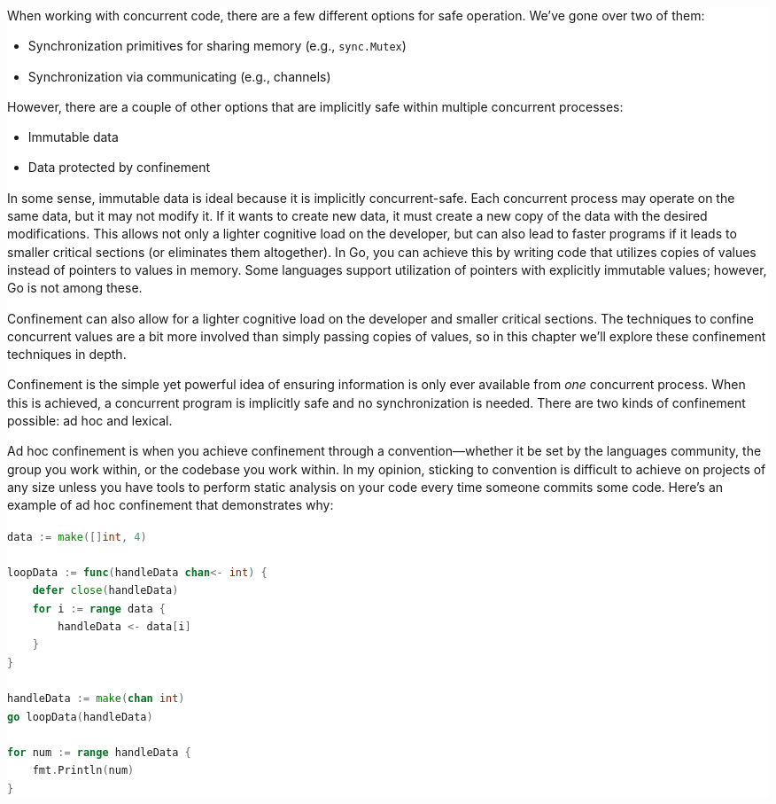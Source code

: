 When working with concurrent code, there are a few different options for safe 
operation. We’ve gone over two of them:

  - Synchronization primitives for sharing memory (e.g., `sync.Mutex`)

  - Synchronization via communicating (e.g., channels)

However, there are a couple of other options that are implicitly safe within 
multiple concurrent processes:

  - Immutable data

  - Data protected by confinement

In some sense, immutable data is ideal because it is implicitly concurrent-safe. 
Each concurrent process may operate on the same data, but it may not modify it. 
If it wants to create new data, it must create a new copy of the data with the 
desired modifications. This allows not only a lighter cognitive load on the 
developer, but can also lead to faster programs if it leads to smaller critical 
sections (or eliminates them altogether). In Go, you can achieve this by writing 
code that utilizes copies of values instead of pointers to values in memory. 
Some languages support utilization of pointers with explicitly immutable values; 
however, Go is not among these.

Confinement can also allow for a lighter cognitive load on the developer and 
smaller critical sections.  The techniques to confine concurrent values are a 
bit more involved than simply passing copies of values, so in this chapter we’ll 
explore these confinement techniques in depth.

Confinement is the simple yet powerful idea of ensuring information is only ever 
available from *one* concurrent process. When this is achieved, a concurrent 
program is implicitly safe and no synchronization is needed. There are two kinds 
of confinement possible: ad hoc and lexical.

Ad hoc confinement is when you achieve confinement through a convention—whether 
it be set by the languages community, the group you work within, or the codebase 
you work within. In my opinion, sticking to convention is difficult to achieve 
on projects of any size unless you have tools to perform static analysis on your 
code every time someone commits some code. Here’s an example of ad hoc 
confinement that demonstrates why:

```go
data := make([]int, 4)

loopData := func(handleData chan<- int) {
    defer close(handleData)
    for i := range data {
        handleData <- data[i]
    }
}

handleData := make(chan int)
go loopData(handleData)

for num := range handleData {
    fmt.Println(num)
}
```


[2]: ch03.html#gos_concurrency_building_blocks